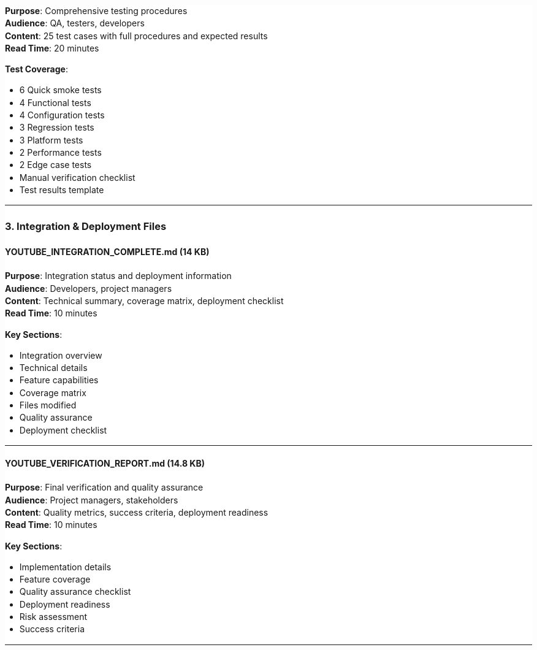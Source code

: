**Purpose**: Comprehensive testing procedures  
**Audience**: QA, testers, developers  
**Content**: 25 test cases with full procedures and expected results  
**Read Time**: 20 minutes

**Test Coverage**:

-   6 Quick smoke tests
-   4 Functional tests
-   4 Configuration tests
-   3 Regression tests
-   3 Platform tests
-   2 Performance tests
-   2 Edge case tests
-   Manual verification checklist
-   Test results template

---

### 3. Integration & Deployment Files

#### YOUTUBE_INTEGRATION_COMPLETE.md (14 KB)

**Purpose**: Integration status and deployment information  
**Audience**: Developers, project managers  
**Content**: Technical summary, coverage matrix, deployment checklist  
**Read Time**: 10 minutes

**Key Sections**:

-   Integration overview
-   Technical details
-   Feature capabilities
-   Coverage matrix
-   Files modified
-   Quality assurance
-   Deployment checklist

---

#### YOUTUBE_VERIFICATION_REPORT.md (14.8 KB)

**Purpose**: Final verification and quality assurance  
**Audience**: Project managers, stakeholders  
**Content**: Quality metrics, success criteria, deployment readiness  
**Read Time**: 10 minutes

**Key Sections**:

-   Implementation details
-   Feature coverage
-   Quality assurance checklist
-   Deployment readiness
-   Risk assessment
-   Success criteria

---
